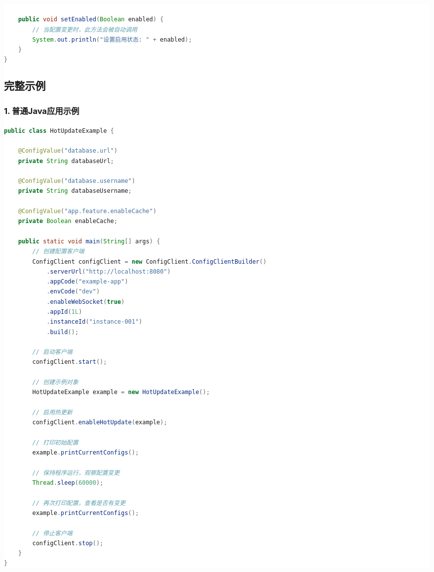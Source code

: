 ```java
    
    public void setEnabled(Boolean enabled) {
        // 当配置变更时，此方法会被自动调用
        System.out.println("设置启用状态: " + enabled);
    }
}
```

## 完整示例

### 1. 普通Java应用示例

```java
public class HotUpdateExample {
    
    @ConfigValue("database.url")
    private String databaseUrl;
    
    @ConfigValue("database.username")
    private String databaseUsername;
    
    @ConfigValue("app.feature.enableCache")
    private Boolean enableCache;
    
    public static void main(String[] args) {
        // 创建配置客户端
        ConfigClient configClient = new ConfigClient.ConfigClientBuilder()
            .serverUrl("http://localhost:8080")
            .appCode("example-app")
            .envCode("dev")
            .enableWebSocket(true)
            .appId(1L)
            .instanceId("instance-001")
            .build();
        
        // 启动客户端
        configClient.start();
        
        // 创建示例对象
        HotUpdateExample example = new HotUpdateExample();
        
        // 启用热更新
        configClient.enableHotUpdate(example);
        
        // 打印初始配置
        example.printCurrentConfigs();
        
        // 保持程序运行，观察配置变更
        Thread.sleep(60000);
        
        // 再次打印配置，查看是否有变更
        example.printCurrentConfigs();
        
        // 停止客户端
        configClient.stop();
    }
}
```
